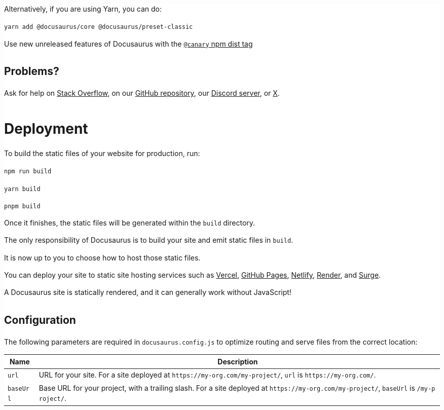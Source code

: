 Alternatively, if you are using Yarn, you can do:

```bash
yarn add @docusaurus/core @docusaurus/preset-classic
```


Use new unreleased features of Docusaurus with the [`@canary` npm dist tag](/community/canary)


## Problems?

Ask for help on [Stack Overflow](https://stackoverflow.com/questions/tagged/docusaurus), on our [GitHub repository](https://github.com/facebook/docusaurus), our [Discord server](https://discordapp.com/invite/docusaurus), or [X](https://x.com/docusaurus).













# Deployment

To build the static files of your website for production, run:

```bash npm
npm run build
```

```
yarn build
```

```
pnpm build
```

Once it finishes, the static files will be generated within the `build` directory.


The only responsibility of Docusaurus is to build your site and emit static files in `build`.

It is now up to you to choose how to host those static files.


You can deploy your site to static site hosting services such as [Vercel](https://vercel.com/), [GitHub Pages](https://pages.github.com/), [Netlify](https://www.netlify.com/), [Render](https://render.com/docs/static-sites), and [Surge](https://surge.sh/help/getting-started-with-surge).

A Docusaurus site is statically rendered, and it can generally work without JavaScript!

## Configuration 

The following parameters are required in `docusaurus.config.js` to optimize routing and serve files from the correct location:

| Name | Description |
| --- | --- |
| `url` | URL for your site. For a site deployed at `https://my-org.com/my-project/`, `url` is `https://my-org.com/`. |
| `baseUrl` | Base URL for your project, with a trailing slash. For a site deployed at `https://my-org.com/my-project/`, `baseUrl` is `/my-project/`. |
